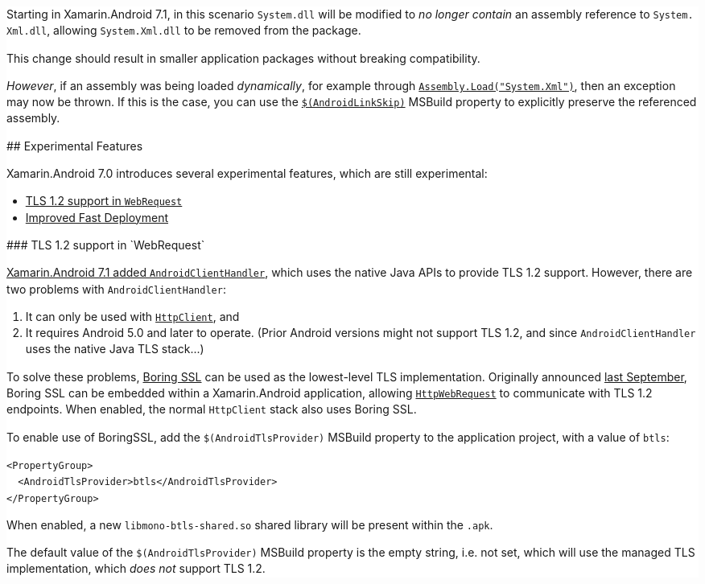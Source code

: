 Starting in Xamarin.Android 7.1, in this scenario `System.dll` will be
modified to *no longer contain* an assembly reference to
`System.Xml.dll`, allowing `System.Xml.dll` to be removed from the package.

This change should result in smaller application packages without
breaking compatibility.

*However*, if an assembly was being loaded *dynamically*, for example
through [`Assembly.Load("System.Xml")`][assembly-load], then an exception may
now be thrown. If this is the case, you can use the
[`$(AndroidLinkSkip)`](guides/android/advanced_topics/linking/#linkskip)
MSBuild property to explicitly preserve the referenced assembly.

[assembly-load]: https://msdn.microsoft.com/en-us/library/system.reflection.assembly.load(v=vs.110).aspx


<a name="experimental-features"/>
## Experimental Features

Xamarin.Android 7.0 introduces several experimental features, which are still experimental:

* [TLS 1.2 support in `WebRequest`](#btls)
* [Improved Fast Deployment](#Fast_Deployment)

<a name="btls" />
### TLS 1.2 support in `WebRequest`

[Xamarin.Android 7.1 added `AndroidClientHandler`][xa71-AndroidClientHandler],
which uses the native Java APIs to provide TLS 1.2 support. However, there are
two problems with `AndroidClientHandler`:

1. It can only be used with [`HttpClient`][httpclient], and
2. It requires Android 5.0 and later to operate. (Prior Android versions might
    not support TLS 1.2, and since `AndroidClientHandler` uses the native Java
    TLS stack...)

[xa71-AndroidClientHandler]: /releases/android/xamarin.android_6/xamarin.android_6.1/#Native_HttpClientHandler
[httpclient]: https://msdn.microsoft.com/en-us/library/system.net.http.httpclient(v=vs.118).aspx

To solve these problems, [Boring SSL][boring-ssl] can be used as the
lowest-level TLS implementation. Originally announced
[last September][btls-announce], Boring SSL can be embedded within
a Xamarin.Android application, allowing [`HttpWebRequest`][HttpWebRequest]
to communicate with TLS 1.2 endpoints. When enabled, the normal
`HttpClient` stack also uses Boring SSL.

[boring-ssl]: https://boringssl.googlesource.com/boringssl/
[btls-announce]: http://tirania.org/blog/archive/2016/Sep-30.html
[HttpWebRequest]: https://msdn.microsoft.com/en-us/library/system.net.httpwebrequest.aspx

To enable use of BoringSSL, add the `$(AndroidTlsProvider)` MSBuild property
to the application project, with a value of `btls`:

    <PropertyGroup>
      <AndroidTlsProvider>btls</AndroidTlsProvider>
    </PropertyGroup>

When enabled, a new `libmono-btls-shared.so` shared library will be present
within the `.apk`.

The default value of the `$(AndroidTlsProvider)` MSBuild property is the empty
string, i.e. not set, which will use the managed TLS implementation, which
*does not* support TLS 1.2.


[gui-designer]: https://developer.xamarin.com/releases/vs/xamarin.vs_4/xamarin.vs_4.2/#androiddesignercustomcontrols
[ndk]: https://developer.android.com/about/versions/nougat/android-7.0-changes.html#ndk
[api-25]: https://developer.android.com/sdk/api_diff/25/changes/changes-summary.html
[round-icons]: https://developer.android.com/about/versions/nougat/android-7.1.html#circular-icons